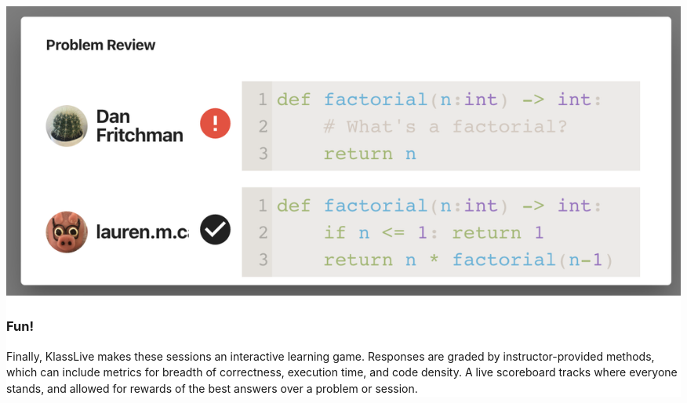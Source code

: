 ![](img/review_light.png)



### Fun!

Finally, KlassLive makes these sessions an interactive learning game. Responses are graded by instructor-provided methods, which can include metrics for breadth of correctness, execution time, and code density. A live scoreboard tracks where everyone stands, and allowed for rewards of the best answers over a problem or session. 


